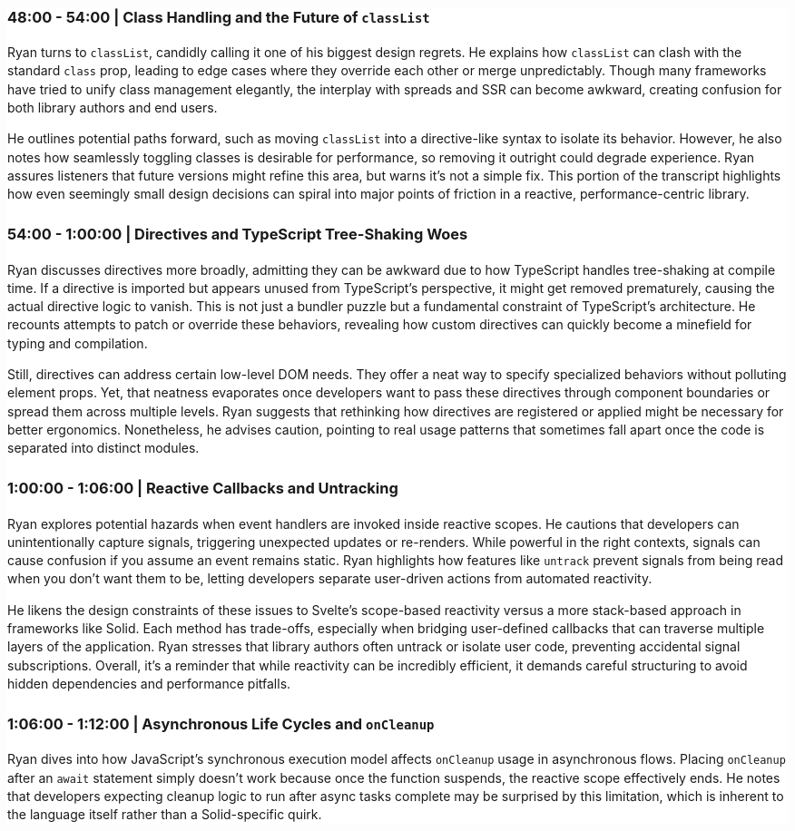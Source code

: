 ### 48:00 - 54:00 | Class Handling and the Future of `classList`

Ryan turns to `classList`, candidly calling it one of his biggest design regrets. He explains how `classList` can clash with the standard `class` prop, leading to edge cases where they override each other or merge unpredictably. Though many frameworks have tried to unify class management elegantly, the interplay with spreads and SSR can become awkward, creating confusion for both library authors and end users.

He outlines potential paths forward, such as moving `classList` into a directive-like syntax to isolate its behavior. However, he also notes how seamlessly toggling classes is desirable for performance, so removing it outright could degrade experience. Ryan assures listeners that future versions might refine this area, but warns it’s not a simple fix. This portion of the transcript highlights how even seemingly small design decisions can spiral into major points of friction in a reactive, performance-centric library.

### 54:00 - 1:00:00 | Directives and TypeScript Tree-Shaking Woes

Ryan discusses directives more broadly, admitting they can be awkward due to how TypeScript handles tree-shaking at compile time. If a directive is imported but appears unused from TypeScript’s perspective, it might get removed prematurely, causing the actual directive logic to vanish. This is not just a bundler puzzle but a fundamental constraint of TypeScript’s architecture. He recounts attempts to patch or override these behaviors, revealing how custom directives can quickly become a minefield for typing and compilation.

Still, directives can address certain low-level DOM needs. They offer a neat way to specify specialized behaviors without polluting element props. Yet, that neatness evaporates once developers want to pass these directives through component boundaries or spread them across multiple levels. Ryan suggests that rethinking how directives are registered or applied might be necessary for better ergonomics. Nonetheless, he advises caution, pointing to real usage patterns that sometimes fall apart once the code is separated into distinct modules.

### 1:00:00 - 1:06:00 | Reactive Callbacks and Untracking

Ryan explores potential hazards when event handlers are invoked inside reactive scopes. He cautions that developers can unintentionally capture signals, triggering unexpected updates or re-renders. While powerful in the right contexts, signals can cause confusion if you assume an event remains static. Ryan highlights how features like `untrack` prevent signals from being read when you don’t want them to be, letting developers separate user-driven actions from automated reactivity.

He likens the design constraints of these issues to Svelte’s scope-based reactivity versus a more stack-based approach in frameworks like Solid. Each method has trade-offs, especially when bridging user-defined callbacks that can traverse multiple layers of the application. Ryan stresses that library authors often untrack or isolate user code, preventing accidental signal subscriptions. Overall, it’s a reminder that while reactivity can be incredibly efficient, it demands careful structuring to avoid hidden dependencies and performance pitfalls.

### 1:06:00 - 1:12:00 | Asynchronous Life Cycles and `onCleanup`

Ryan dives into how JavaScript’s synchronous execution model affects `onCleanup` usage in asynchronous flows. Placing `onCleanup` after an `await` statement simply doesn’t work because once the function suspends, the reactive scope effectively ends. He notes that developers expecting cleanup logic to run after async tasks complete may be surprised by this limitation, which is inherent to the language itself rather than a Solid-specific quirk.
